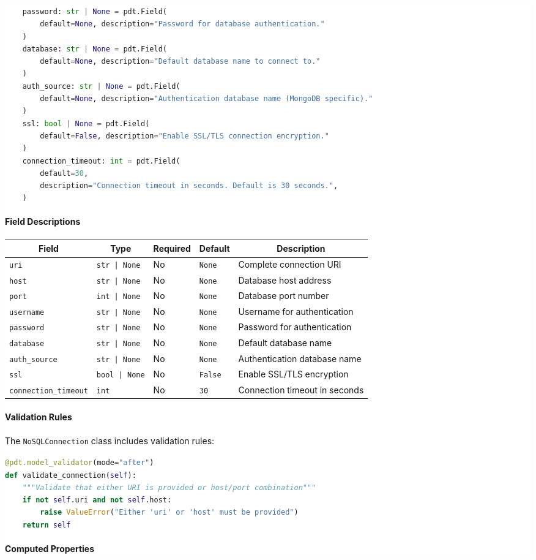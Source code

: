```python
    password: str | None = pdt.Field(
        default=None, description="Password for database authentication."
    )
    database: str | None = pdt.Field(
        default=None, description="Default database name to connect to."
    )
    auth_source: str | None = pdt.Field(
        default=None, description="Authentication database name (MongoDB specific)."
    )
    ssl: bool | None = pdt.Field(
        default=False, description="Enable SSL/TLS connection encryption."
    )
    connection_timeout: int = pdt.Field(
        default=30,
        description="Connection timeout in seconds. Default is 30 seconds.",
    )
```

#### Field Descriptions

| Field | Type | Required | Default | Description |
|-------|------|----------|---------|-------------|
| `uri` | `str \| None` | No | `None` | Complete connection URI |
| `host` | `str \| None` | No | `None` | Database host address |
| `port` | `int \| None` | No | `None` | Database port number |
| `username` | `str \| None` | No | `None` | Username for authentication |
| `password` | `str \| None` | No | `None` | Password for authentication |
| `database` | `str \| None` | No | `None` | Default database name |
| `auth_source` | `str \| None` | No | `None` | Authentication database name |
| `ssl` | `bool \| None` | No | `False` | Enable SSL/TLS encryption |
| `connection_timeout` | `int` | No | `30` | Connection timeout in seconds |

#### Validation Rules

The `NoSQLConnection` class includes validation rules:

```python
@pdt.model_validator(mode="after")
def validate_connection(self):
    """Validate that either URI is provided or host/port combination"""
    if not self.uri and not self.host:
        raise ValueError("Either 'uri' or 'host' must be provided")
    return self
```

#### Computed Properties

